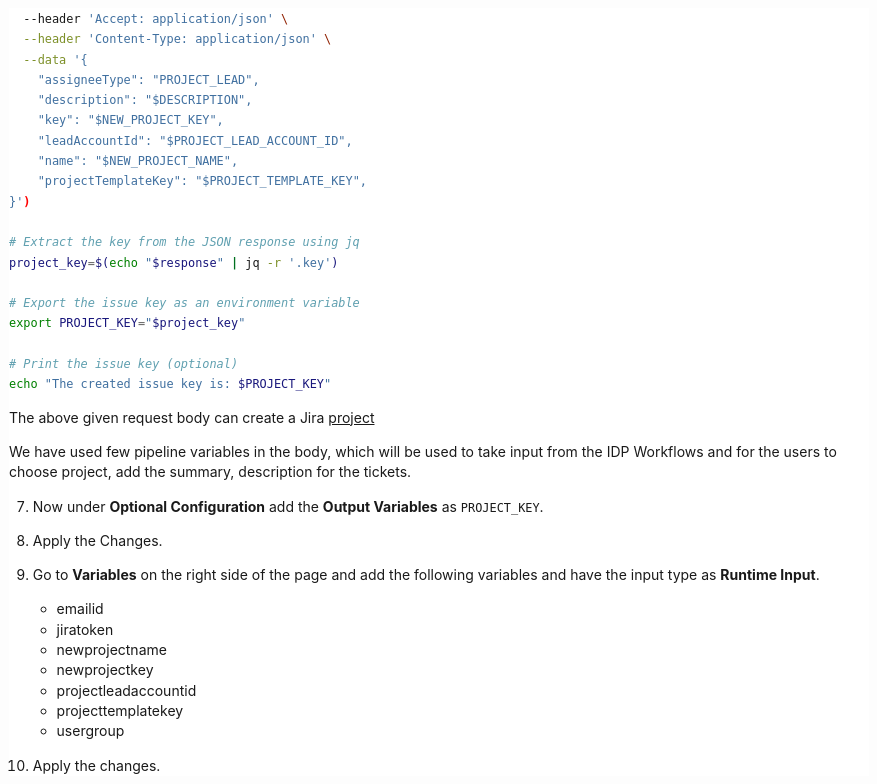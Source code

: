 ```sh
  --header 'Accept: application/json' \
  --header 'Content-Type: application/json' \
  --data '{
    "assigneeType": "PROJECT_LEAD",
    "description": "$DESCRIPTION",
    "key": "$NEW_PROJECT_KEY",
    "leadAccountId": "$PROJECT_LEAD_ACCOUNT_ID",
    "name": "$NEW_PROJECT_NAME",
    "projectTemplateKey": "$PROJECT_TEMPLATE_KEY",
}')

# Extract the key from the JSON response using jq
project_key=$(echo "$response" | jq -r '.key')

# Export the issue key as an environment variable
export PROJECT_KEY="$project_key"

# Print the issue key (optional)
echo "The created issue key is: $PROJECT_KEY"

```

The above given request body can create a Jira [project](https://confluence.atlassian.com/jiracoreserver073/creating-a-project-861255642.html)

We have used few pipeline variables in the body, which will be used to take input from the IDP Workflows and for the users to choose project, add the summary, description for the tickets. 

7. Now under **Optional Configuration** add the **Output Variables** as `PROJECT_KEY`.
8. Apply the Changes.
9. Go to **Variables** on the right side of the page and add the following variables and have the input type as **Runtime Input**. 
    - emailid
    - jiratoken
    - newprojectname
    - newprojectkey
    - projectleadaccountid
    - projecttemplatekey
    - usergroup

10. Apply the changes.
